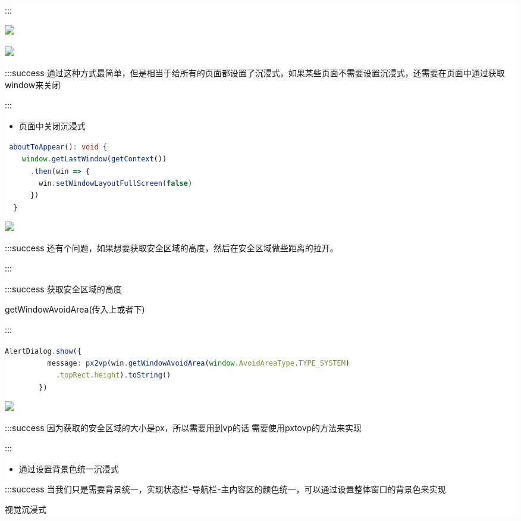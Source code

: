 :::

![](https://cdn.nlark.com/yuque/0/2024/png/8435673/1710906273751-71142636-3984-490e-b492-202130480ce4.png)

![](https://cdn.nlark.com/yuque/0/2024/png/8435673/1710906291430-64c0e1aa-f2e3-4df0-ae6d-4a007ad4b407.png)

:::success
通过这种方式最简单，但是相当于给所有的页面都设置了沉浸式，如果某些页面不需要设置沉浸式，还需要在页面中通过获取window来关闭

:::

+ 页面中关闭沉浸式

```typescript
 aboutToAppear(): void {
    window.getLastWindow(getContext())
      .then(win => {
        win.setWindowLayoutFullScreen(false)
      })
  }
```

![](https://cdn.nlark.com/yuque/0/2024/png/8435673/1710906410750-fe1a6884-c3db-4c09-aa47-32726e5c45f1.png)



:::success
还有个问题，如果想要获取安全区域的高度，然后在安全区域做些距离的拉开。

:::

:::success
获取安全区域的高度

getWindowAvoidArea(传入上或者下)

:::

```typescript
AlertDialog.show({
          message: px2vp(win.getWindowAvoidArea(window.AvoidAreaType.TYPE_SYSTEM)
            .topRect.height).toString()
        })
```

![](https://cdn.nlark.com/yuque/0/2024/png/8435673/1710906843620-314f382a-aefe-41b8-b868-5ea2ee1d4e92.png)

:::success
因为获取的安全区域的大小是px，所以需要用到vp的话 需要使用pxtovp的方法来实现

:::

+ 通过设置背景色统一沉浸式

:::success
当我们只是需要背景统一，实现状态栏-导航栏-主内容区的颜色统一，可以通过设置整体窗口的背景色来实现

视觉沉浸式
